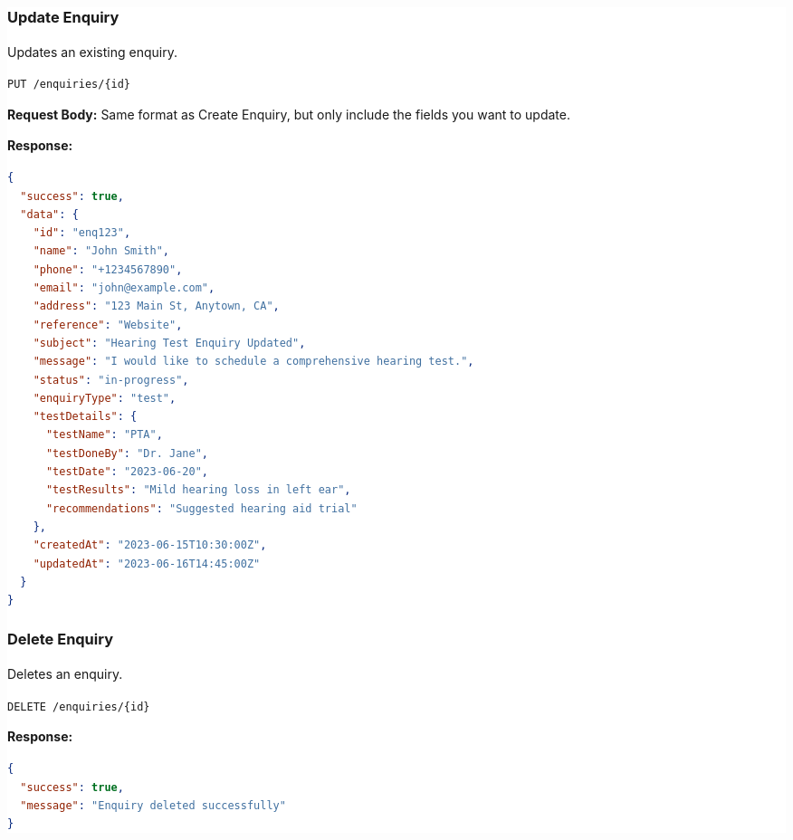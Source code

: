 ### Update Enquiry

Updates an existing enquiry.

```
PUT /enquiries/{id}
```

**Request Body:**
Same format as Create Enquiry, but only include the fields you want to update.

**Response:**
```json
{
  "success": true,
  "data": {
    "id": "enq123",
    "name": "John Smith",
    "phone": "+1234567890",
    "email": "john@example.com",
    "address": "123 Main St, Anytown, CA",
    "reference": "Website",
    "subject": "Hearing Test Enquiry Updated",
    "message": "I would like to schedule a comprehensive hearing test.",
    "status": "in-progress",
    "enquiryType": "test",
    "testDetails": {
      "testName": "PTA",
      "testDoneBy": "Dr. Jane",
      "testDate": "2023-06-20",
      "testResults": "Mild hearing loss in left ear",
      "recommendations": "Suggested hearing aid trial"
    },
    "createdAt": "2023-06-15T10:30:00Z",
    "updatedAt": "2023-06-16T14:45:00Z"
  }
}
```

### Delete Enquiry

Deletes an enquiry.

```
DELETE /enquiries/{id}
```

**Response:**
```json
{
  "success": true,
  "message": "Enquiry deleted successfully"
}
```

